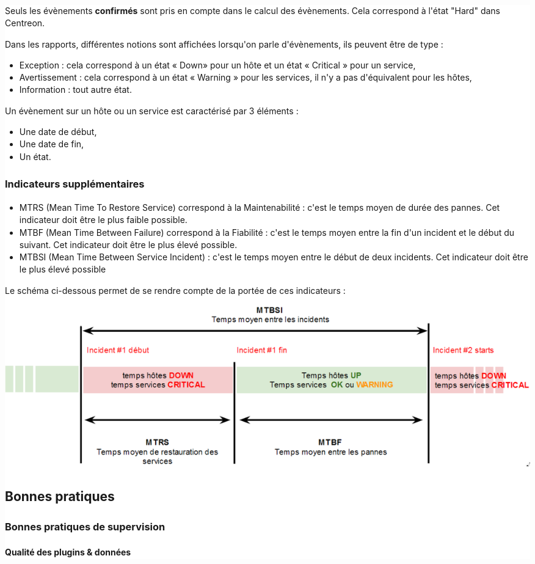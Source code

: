 Seuls les évènements **confirmés** sont pris en compte dans le calcul
des évènements. Cela correspond à l'état "Hard" dans Centreon.

Dans les rapports, différentes notions sont affichées lorsqu'on parle
d'évènements, ils peuvent être de type :

-   Exception : cela correspond à un état « Down» pour un hôte et un
    état « Critical » pour un service,
-   Avertissement : cela correspond à un état « Warning » pour les
    services, il n'y a pas d'équivalent pour les hôtes,
-   Information : tout autre état.

Un évènement sur un hôte ou un service est caractérisé par 3 éléments :

-   Une date de début,
-   Une date de fin,
-   Un état.

### Indicateurs supplémentaires

-   MTRS (Mean Time To Restore Service) correspond à la Maintenabilité :
    c'est le temps moyen de durée des pannes. Cet indicateur doit être
    le plus faible possible.
-   MTBF (Mean Time Between Failure) correspond à la Fiabilité : c'est
    le temps moyen entre la fin d'un incident et le début du suivant.
    Cet indicateur doit être le plus élevé possible.
-   MTBSI (Mean Time Between Service Incident) : c'est le temps moyen
    entre le début de deux incidents. Cet indicateur doit être le plus
    élevé possible

Le schéma ci-dessous permet de se rendre compte de la portée de ces
indicateurs :

![image](../assets/reporting/guide/mtbf_mtbsi_mtrs_explanation.png)

## Bonnes pratiques

### Bonnes pratiques de supervision

#### Qualité des plugins & données
